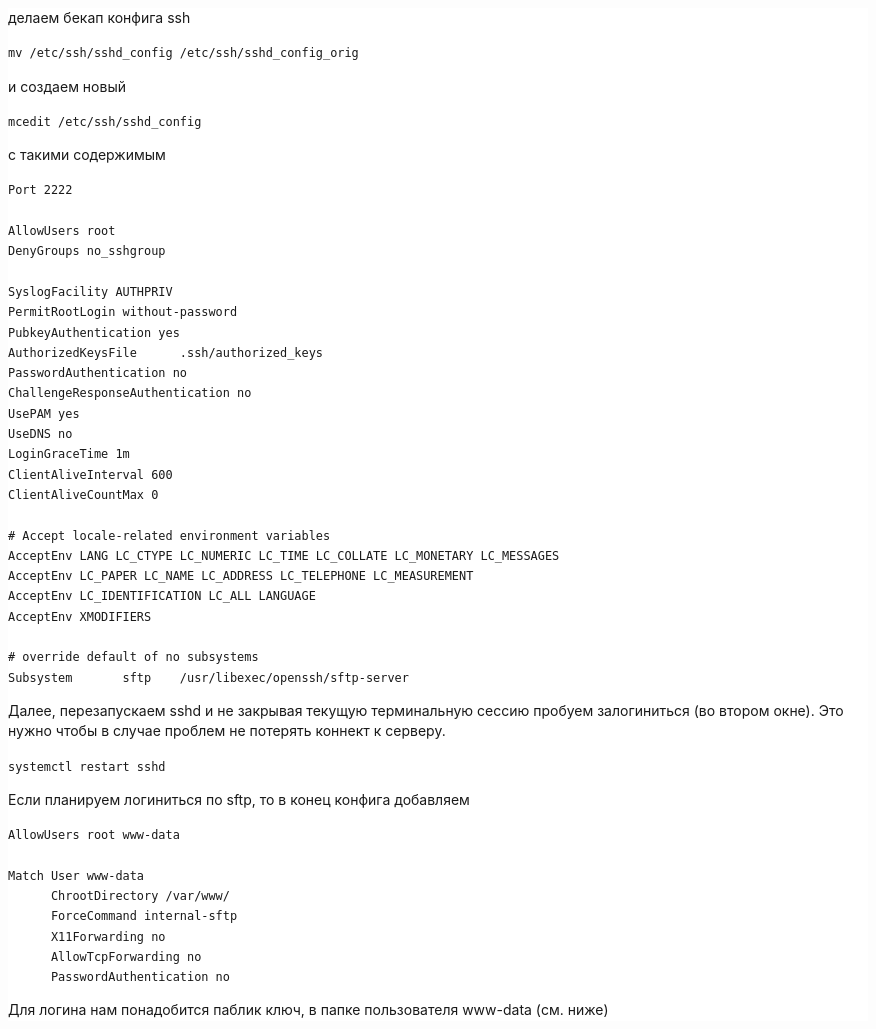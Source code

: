 делаем бекап конфига ssh 
```
mv /etc/ssh/sshd_config /etc/ssh/sshd_config_orig
```
и создаем новый
```
mcedit /etc/ssh/sshd_config
```
с такими содержимым
```
Port 2222

AllowUsers root
DenyGroups no_sshgroup

SyslogFacility AUTHPRIV
PermitRootLogin without-password
PubkeyAuthentication yes
AuthorizedKeysFile      .ssh/authorized_keys
PasswordAuthentication no
ChallengeResponseAuthentication no
UsePAM yes
UseDNS no
LoginGraceTime 1m
ClientAliveInterval 600
ClientAliveCountMax 0

# Accept locale-related environment variables
AcceptEnv LANG LC_CTYPE LC_NUMERIC LC_TIME LC_COLLATE LC_MONETARY LC_MESSAGES
AcceptEnv LC_PAPER LC_NAME LC_ADDRESS LC_TELEPHONE LC_MEASUREMENT
AcceptEnv LC_IDENTIFICATION LC_ALL LANGUAGE
AcceptEnv XMODIFIERS

# override default of no subsystems
Subsystem       sftp    /usr/libexec/openssh/sftp-server
```
Далее, перезапускаем sshd и не закрывая текущую терминальную сессию пробуем залогиниться (во втором окне).
Это нужно чтобы в случае проблем не потерять коннект к серверу.
```
systemctl restart sshd
```

Если планируем логиниться по sftp, то в конец конфига добавляем
```
AllowUsers root www-data

Match User www-data
      ChrootDirectory /var/www/
      ForceCommand internal-sftp
      X11Forwarding no
      AllowTcpForwarding no
      PasswordAuthentication no
```
Для логина нам понадобится паблик ключ, в папке пользователя www-data (см. ниже)
	